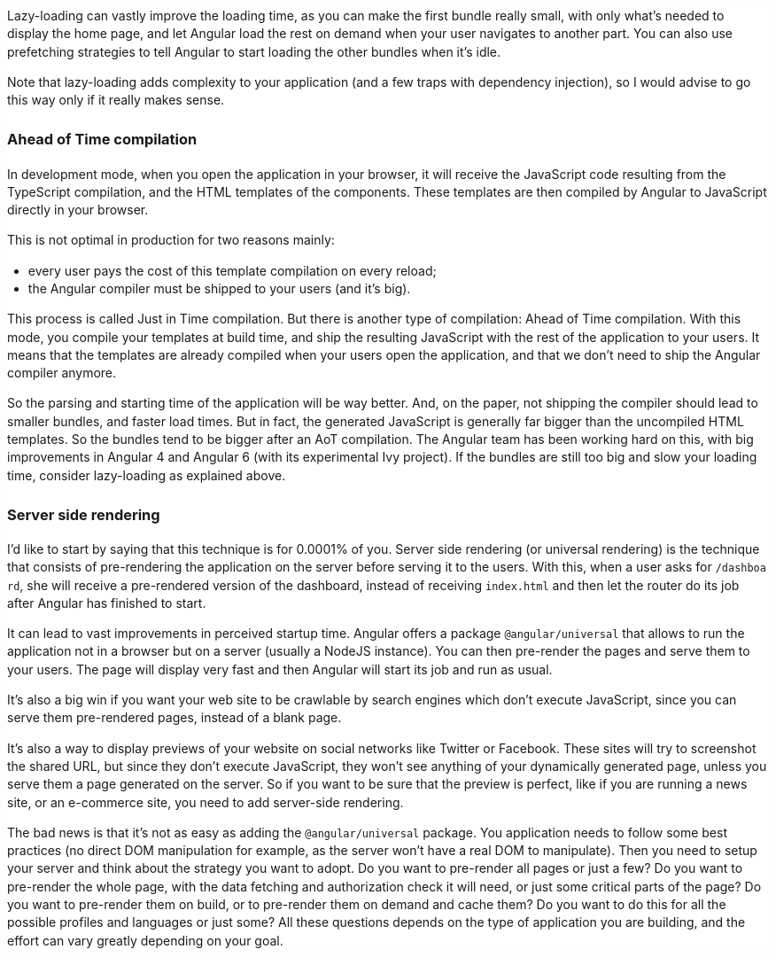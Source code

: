Lazy-loading can vastly improve the loading time, as you can make the first bundle really small, with only what’s needed to display the home page, and let Angular load the rest on demand when your user navigates to another part. You can also use prefetching strategies to tell Angular to start loading the other bundles when it’s idle.

Note that lazy-loading adds complexity to your application (and a few traps with dependency injection), so I would advise to go this way only if it really makes sense.

### Ahead of Time compilation

In development mode, when you open the application in your browser, it will receive the JavaScript code resulting from the TypeScript compilation, and the HTML templates of the components. These templates are then compiled by Angular to JavaScript directly in your browser.

This is not optimal in production for two reasons mainly:

- every user pays the cost of this template compilation on every reload;
- the Angular compiler must be shipped to your users (and it’s big).

This process is called Just in Time compilation. But there is another type of compilation: Ahead of Time compilation. With this mode, you compile your templates at build time, and ship the resulting JavaScript with the rest of the application to your users. It means that the templates are already compiled when your users open the application, and that we don’t need to ship the Angular compiler anymore.

So the parsing and starting time of the application will be way better. And, on the paper, not shipping the compiler should lead to smaller bundles, and faster load times. But in fact, the generated JavaScript is generally far bigger than the uncompiled HTML templates. So the bundles tend to be bigger after an AoT compilation. The Angular team has been working hard on this, with big improvements in Angular 4 and Angular 6 (with its experimental Ivy project). If the bundles are still too big and slow your loading time, consider lazy-loading as explained above.

### Server side rendering

I’d like to start by saying that this technique is for 0.0001% of you. Server side rendering (or universal rendering) is the technique that consists of pre-rendering the application on the server before serving it to the users. With this, when a user asks for `/dashboard`, she will receive a pre-rendered version of the dashboard, instead of receiving `index.html` and then let the router do its job after Angular has finished to start.

It can lead to vast improvements in perceived startup time. Angular offers a package `@angular/universal` that allows to run the application not in a browser but on a server (usually a NodeJS instance). You can then pre-render the pages and serve them to your users. The page will display very fast and then Angular will start its job and run as usual.

It’s also a big win if you want your web site to be crawlable by search engines which don’t execute JavaScript, since you can serve them pre-rendered pages, instead of a blank page.

It’s also a way to display previews of your website on social networks like Twitter or Facebook. These sites will try to screenshot the shared URL, but since they don’t execute JavaScript, they won’t see anything of your dynamically generated page, unless you serve them a page generated on the server. So if you want to be sure that the preview is perfect, like if you are running a news site, or an e-commerce site, you need to add server-side rendering.

The bad news is that it’s not as easy as adding the `@angular/universal` package. You application needs to follow some best practices (no direct DOM manipulation for example, as the server won’t have a real DOM to manipulate). Then you need to setup your server and think about the strategy you want to adopt. Do you want to pre-render all pages or just a few? Do you want to pre-render the whole page, with the data fetching and authorization check it will need, or just some critical parts of the page? Do you want to pre-render them on build, or to pre-render them on demand and cache them? Do you want to do this for all the possible profiles and languages or just some? All these questions depends on the type of application you are building, and the effort can vary greatly depending on your goal.
